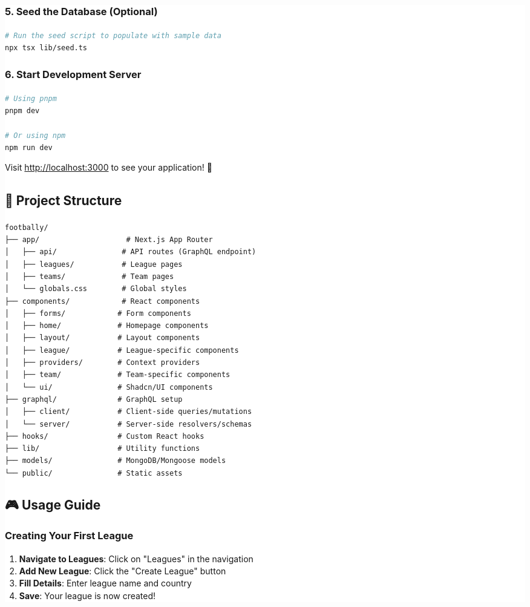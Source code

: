 ### 5. Seed the Database (Optional)

```bash
# Run the seed script to populate with sample data
npx tsx lib/seed.ts
```

### 6. Start Development Server

```bash
# Using pnpm
pnpm dev

# Or using npm
npm run dev
```

Visit [http://localhost:3000](http://localhost:3000) to see your application! 🎉

## 📁 Project Structure

```
footbally/
├── app/                    # Next.js App Router
│   ├── api/               # API routes (GraphQL endpoint)
│   ├── leagues/           # League pages
│   ├── teams/             # Team pages
│   └── globals.css        # Global styles
├── components/            # React components
│   ├── forms/            # Form components
│   ├── home/             # Homepage components
│   ├── layout/           # Layout components
│   ├── league/           # League-specific components
│   ├── providers/        # Context providers
│   ├── team/             # Team-specific components
│   └── ui/               # Shadcn/UI components
├── graphql/              # GraphQL setup
│   ├── client/           # Client-side queries/mutations
│   └── server/           # Server-side resolvers/schemas
├── hooks/                # Custom React hooks
├── lib/                  # Utility functions
├── models/               # MongoDB/Mongoose models
└── public/               # Static assets
```

## 🎮 Usage Guide

### Creating Your First League

1. **Navigate to Leagues**: Click on "Leagues" in the navigation
2. **Add New League**: Click the "Create League" button
3. **Fill Details**: Enter league name and country
4. **Save**: Your league is now created!
